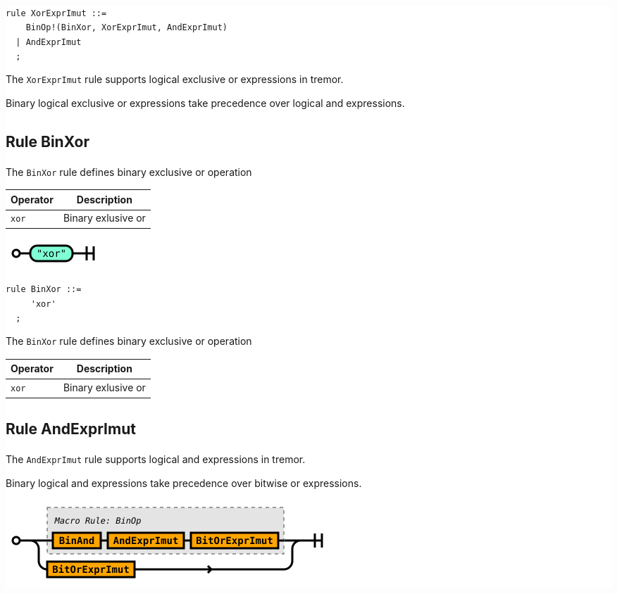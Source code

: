 ```ebnf
rule XorExprImut ::=
    BinOp!(BinXor, XorExprImut, AndExprImut) 
  | AndExprImut 
  ;

```



The `XorExprImut` rule supports logical exclusive or expressions in tremor.

Binary logical exclusive or expressions take precedence over logical and expressions.



## Rule BinXor

The `BinXor` rule defines binary exclusive or operation

|Operator|Description|
|---|---|
|`xor`|Binary exlusive or|



<img src="svg/BinXor.svg" alt="BinXor" width="135" height="42"/>

```ebnf
rule BinXor ::=
     'xor' 
  ;

```



The `BinXor` rule defines binary exclusive or operation

|Operator|Description|
|---|---|
|`xor`|Binary exlusive or|



## Rule AndExprImut

The `AndExprImut` rule supports logical and expressions in tremor.

Binary logical and expressions take precedence over bitwise or expressions.



<img src="svg/AndExprImut.svg" alt="AndExprImut" width="459" height="119"/>
